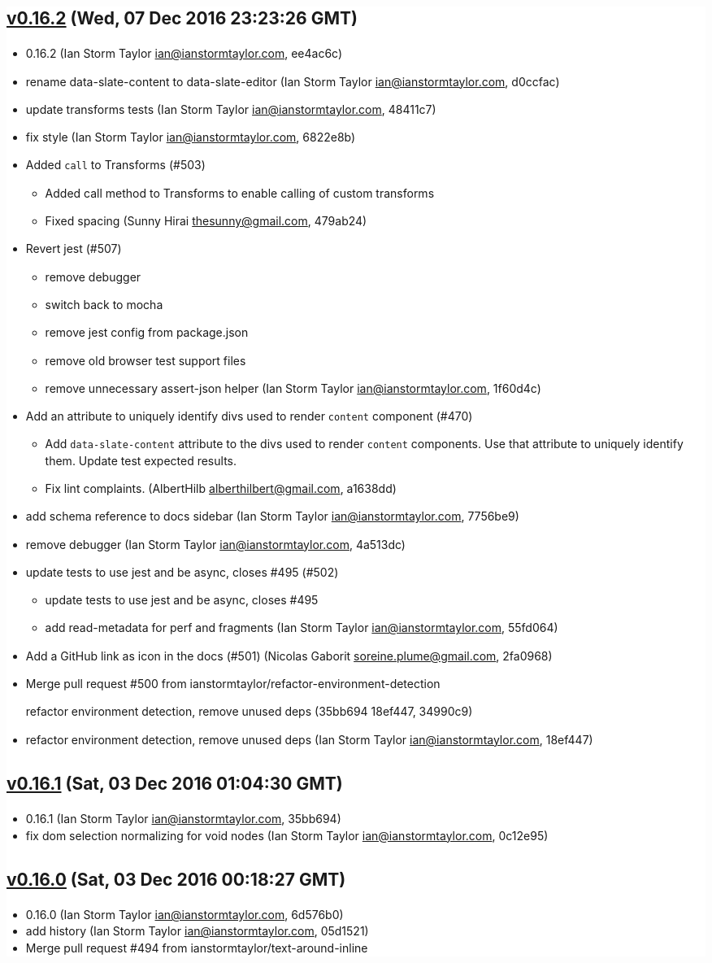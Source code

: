 ## [v0.16.2](https://github.com/OpusCapita/slate/compare/v0.16.1...v0.16.2) (Wed, 07 Dec 2016 23:23:26 GMT)
 - 0.16.2 (Ian Storm Taylor <ian@ianstormtaylor.com>, ee4ac6c)
 - rename data-slate-content to data-slate-editor (Ian Storm Taylor <ian@ianstormtaylor.com>, d0ccfac)
 - update transforms tests (Ian Storm Taylor <ian@ianstormtaylor.com>, 48411c7)
 - fix style (Ian Storm Taylor <ian@ianstormtaylor.com>, 6822e8b)
 - Added `call` to Transforms (#503)
    
    * Added call method to Transforms to enable calling of custom transforms
    
    * Fixed spacing (Sunny Hirai <thesunny@gmail.com>, 479ab24)
 - Revert jest (#507)
    
    * remove debugger
    
    * switch back to mocha
    
    * remove jest config from package.json
    
    * remove old browser test support files
    
    * remove unnecessary assert-json helper (Ian Storm Taylor <ian@ianstormtaylor.com>, 1f60d4c)
 - Add an attribute to uniquely identify divs used to render `content` component (#470)
    
    * Add `data-slate-content` attribute to the divs used to render `content` components.
    Use that attribute to uniquely identify them.
    Update test expected results.
    
    * Fix lint complaints. (AlbertHilb <alberthilbert@gmail.com>, a1638dd)
 - add schema reference to docs sidebar (Ian Storm Taylor <ian@ianstormtaylor.com>, 7756be9)
 - remove debugger (Ian Storm Taylor <ian@ianstormtaylor.com>, 4a513dc)
 - update tests to use jest and be async, closes #495 (#502)
    
    * update tests to use jest and be async, closes #495
    
    * add read-metadata for perf and fragments (Ian Storm Taylor <ian@ianstormtaylor.com>, 55fd064)
 - Add a GitHub link as icon in the docs (#501) (Nicolas Gaborit <soreine.plume@gmail.com>, 2fa0968)
 - Merge pull request #500 from ianstormtaylor/refactor-environment-detection
    
    refactor environment detection, remove unused deps (35bb694 18ef447, 34990c9)
 - refactor environment detection, remove unused deps (Ian Storm Taylor <ian@ianstormtaylor.com>, 18ef447)

## [v0.16.1](https://github.com/OpusCapita/slate/compare/v0.16.0...v0.16.1) (Sat, 03 Dec 2016 01:04:30 GMT)
 - 0.16.1 (Ian Storm Taylor <ian@ianstormtaylor.com>, 35bb694)
 - fix dom selection normalizing for void nodes (Ian Storm Taylor <ian@ianstormtaylor.com>, 0c12e95)

## [v0.16.0](https://github.com/OpusCapita/slate/compare/v0.15.18...v0.16.0) (Sat, 03 Dec 2016 00:18:27 GMT)
 - 0.16.0 (Ian Storm Taylor <ian@ianstormtaylor.com>, 6d576b0)
 - add history (Ian Storm Taylor <ian@ianstormtaylor.com>, 05d1521)
 - Merge pull request #494 from ianstormtaylor/text-around-inline
    